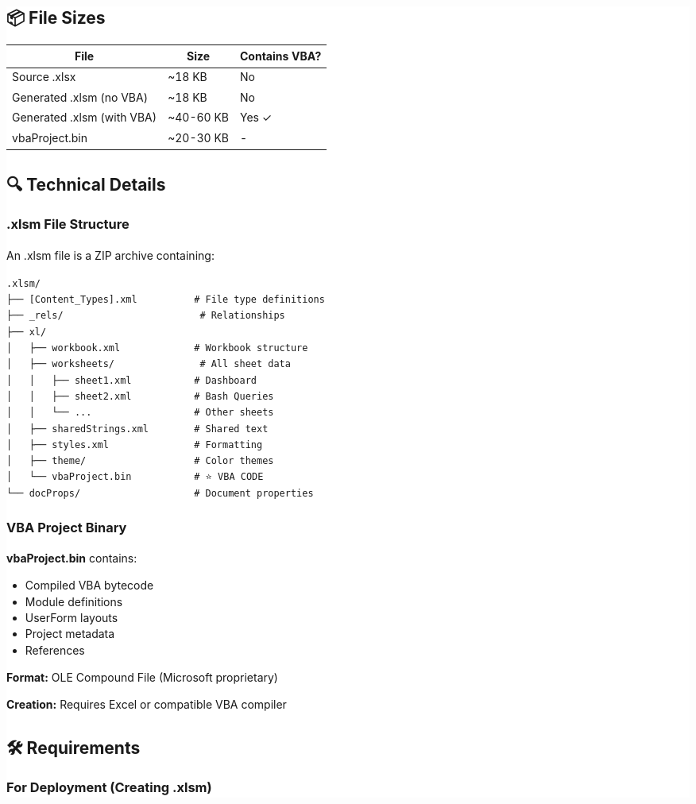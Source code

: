 ## 📦 File Sizes

| File | Size | Contains VBA? |
|------|------|---------------|
| Source .xlsx | ~18 KB | No |
| Generated .xlsm (no VBA) | ~18 KB | No |
| Generated .xlsm (with VBA) | ~40-60 KB | Yes ✓ |
| vbaProject.bin | ~20-30 KB | - |

## 🔍 Technical Details

### .xlsm File Structure

An .xlsm file is a ZIP archive containing:

```
.xlsm/
├── [Content_Types].xml          # File type definitions
├── _rels/                        # Relationships
├── xl/
│   ├── workbook.xml             # Workbook structure
│   ├── worksheets/               # All sheet data
│   │   ├── sheet1.xml           # Dashboard
│   │   ├── sheet2.xml           # Bash Queries
│   │   └── ...                  # Other sheets
│   ├── sharedStrings.xml        # Shared text
│   ├── styles.xml               # Formatting
│   ├── theme/                   # Color themes
│   └── vbaProject.bin           # ⭐ VBA CODE
└── docProps/                    # Document properties
```

### VBA Project Binary

**vbaProject.bin** contains:
- Compiled VBA bytecode
- Module definitions
- UserForm layouts
- Project metadata
- References

**Format:** OLE Compound File (Microsoft proprietary)

**Creation:** Requires Excel or compatible VBA compiler

## 🛠️ Requirements

### For Deployment (Creating .xlsm)

